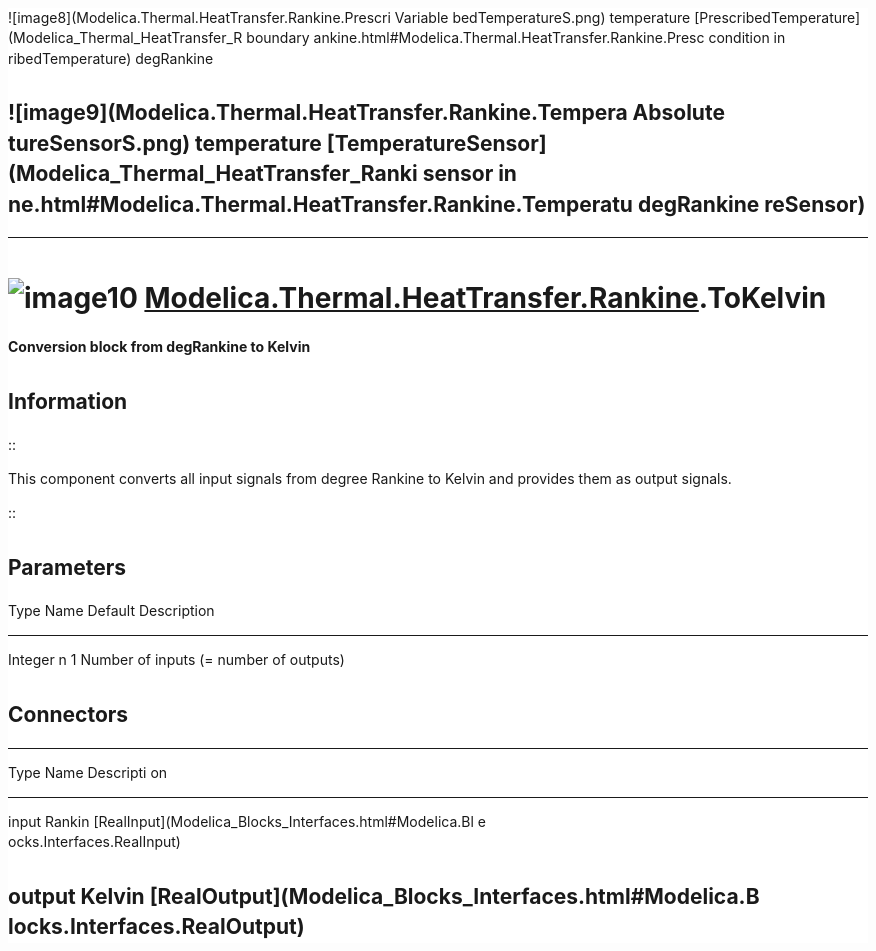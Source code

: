   ![image8](Modelica.Thermal.HeatTransfer.Rankine.Prescri Variable
  bedTemperatureS.png)                                    temperature
  [PrescribedTemperature](Modelica_Thermal_HeatTransfer_R boundary
  ankine.html#Modelica.Thermal.HeatTransfer.Rankine.Presc condition in
  ribedTemperature)                                       degRankine

  ![image9](Modelica.Thermal.HeatTransfer.Rankine.Tempera Absolute
  tureSensorS.png)                                        temperature
  [TemperatureSensor](Modelica_Thermal_HeatTransfer_Ranki sensor in
  ne.html#Modelica.Thermal.HeatTransfer.Rankine.Temperatu degRankine
  reSensor)                                               
  ------------------------------------------------------------------------

* * * * *

![image10](Modelica.Thermal.HeatTransfer.Rankine.ToKelvinI.png) [Modelica.Thermal.HeatTransfer.Rankine](Modelica_Thermal_HeatTransfer_Rankine.html#Modelica.Thermal.HeatTransfer.Rankine).ToKelvin
==================================================================================================================================================================================================

**Conversion block from degRankine to Kelvin**

Information
-----------

::

This component converts all input signals from degree Rankine to Kelvin
and provides them as output signals.

::

Parameters
----------

  Type        Name     Default     Description
  ----------- -------- ----------- ----------------------------------------
  Integer     n        1           Number of inputs (= number of outputs)

Connectors
----------

  ------------------------------------------------------------------------
  Type                                                    Name   Descripti
                                                                 on
  ------------------------------------------------------- ------ ---------
  input                                                   Rankin 
  [RealInput](Modelica_Blocks_Interfaces.html#Modelica.Bl e      
  ocks.Interfaces.RealInput)                                     

  output                                                  Kelvin 
  [RealOutput](Modelica_Blocks_Interfaces.html#Modelica.B        
  locks.Interfaces.RealOutput)                                   
  ------------------------------------------------------------------------
